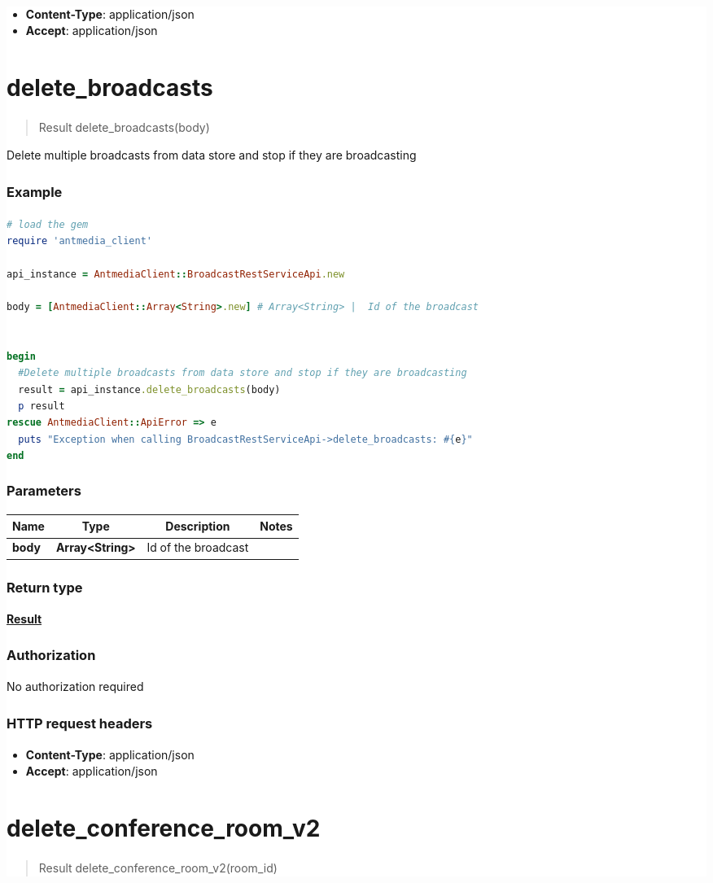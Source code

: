 - **Content-Type**: application/json
 - **Accept**: application/json



# **delete_broadcasts**
> Result delete_broadcasts(body)

Delete multiple broadcasts from data store and stop if they are broadcasting



### Example
```ruby
# load the gem
require 'antmedia_client'

api_instance = AntmediaClient::BroadcastRestServiceApi.new

body = [AntmediaClient::Array<String>.new] # Array<String> |  Id of the broadcast


begin
  #Delete multiple broadcasts from data store and stop if they are broadcasting
  result = api_instance.delete_broadcasts(body)
  p result
rescue AntmediaClient::ApiError => e
  puts "Exception when calling BroadcastRestServiceApi->delete_broadcasts: #{e}"
end
```

### Parameters

Name | Type | Description  | Notes
------------- | ------------- | ------------- | -------------
 **body** | **Array&lt;String&gt;**|  Id of the broadcast | 

### Return type

[**Result**](Result.md)

### Authorization

No authorization required

### HTTP request headers

 - **Content-Type**: application/json
 - **Accept**: application/json



# **delete_conference_room_v2**
> Result delete_conference_room_v2(room_id)
